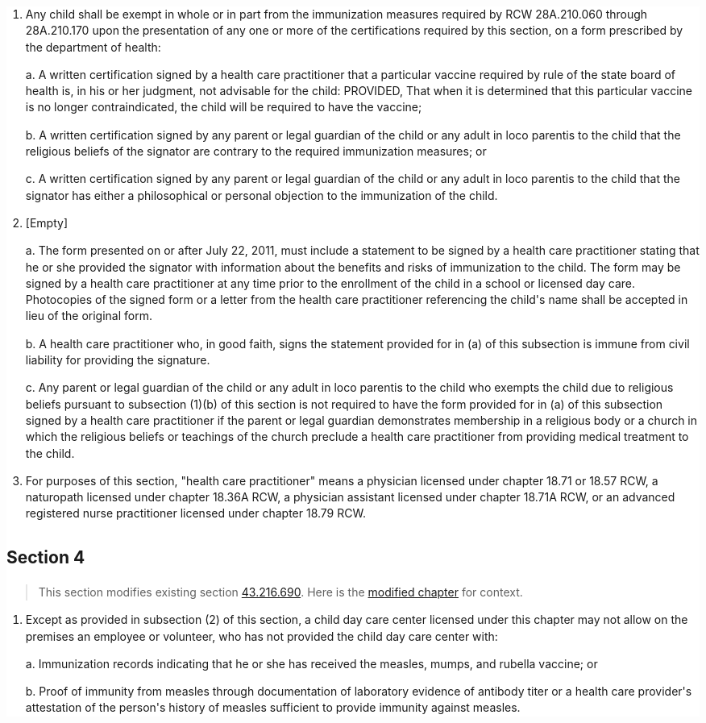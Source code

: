 1. Any child shall be exempt in whole or in part from the immunization measures required by RCW 28A.210.060 through 28A.210.170 upon the presentation of any one or more of the certifications required by this section, on a form prescribed by the department of health:

    a. A written certification signed by a health care practitioner that a particular vaccine required by rule of the state board of health is, in his or her judgment, not advisable for the child: PROVIDED, That when it is determined that this particular vaccine is no longer contraindicated, the child will be required to have the vaccine;

    b. A written certification signed by any parent or legal guardian of the child or any adult in loco parentis to the child that the religious beliefs of the signator are contrary to the required immunization measures; or

    c. A written certification signed by any parent or legal guardian of the child or any adult in loco parentis to the child that the signator has either a philosophical or personal objection to the immunization of the child.

2. [Empty]

    a. The form presented on or after July 22, 2011, must include a statement to be signed by a health care practitioner stating that he or she provided the signator with information about the benefits and risks of immunization to the child. The form may be signed by a health care practitioner at any time prior to the enrollment of the child in a school or licensed day care. Photocopies of the signed form or a letter from the health care practitioner referencing the child's name shall be accepted in lieu of the original form.

    b. A health care practitioner who, in good faith, signs the statement provided for in (a) of this subsection is immune from civil liability for providing the signature.

    c. Any parent or legal guardian of the child or any adult in loco parentis to the child who exempts the child due to religious beliefs pursuant to subsection (1)(b) of this section is not required to have the form provided for in (a) of this subsection signed by a health care practitioner if the parent or legal guardian demonstrates membership in a religious body or a church in which the religious beliefs or teachings of the church preclude a health care practitioner from providing medical treatment to the child.

3. For purposes of this section, "health care practitioner" means a physician licensed under chapter 18.71 or 18.57 RCW, a naturopath licensed under chapter 18.36A RCW, a physician assistant licensed under chapter 18.71A RCW, or an advanced registered nurse practitioner licensed under chapter 18.79 RCW.


## Section 4
> This section modifies existing section [43.216.690](/rcw/43_state_government—executive/43.216_department_of_children_youth_and_families.md). Here is the [modified chapter](rcw/43_state_government—executive/43.216_department_of_children_youth_and_families.md) for context.

1. Except as provided in subsection (2) of this section, a child day care center licensed under this chapter may not allow on the premises an employee or volunteer, who has not provided the child day care center with:

    a. Immunization records indicating that he or she has received the measles, mumps, and rubella vaccine; or

    b. Proof of immunity from measles through documentation of laboratory evidence of antibody titer or a health care provider's attestation of the person's history of measles sufficient to provide immunity against measles.
